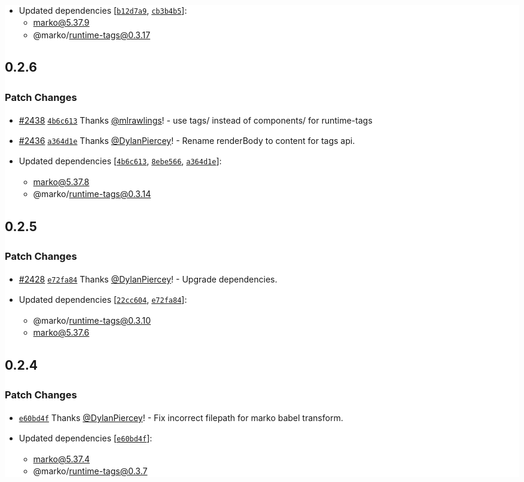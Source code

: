 - Updated dependencies [[`b12d7a9`](https://github.com/marko-js/marko/commit/b12d7a9b76dd9fca89ed717b8491b08d5e927fe0), [`cb3b4b5`](https://github.com/marko-js/marko/commit/cb3b4b51c20e2d29182266f34c04a9d87ffdfea6)]:
  - marko@5.37.9
  - @marko/runtime-tags@0.3.17

## 0.2.6

### Patch Changes

- [#2438](https://github.com/marko-js/marko/pull/2438) [`4b6c613`](https://github.com/marko-js/marko/commit/4b6c6135badad6db7e4a8f0f59fb005ed66b04fa) Thanks [@mlrawlings](https://github.com/mlrawlings)! - use tags/ instead of components/ for runtime-tags

- [#2436](https://github.com/marko-js/marko/pull/2436) [`a364d1e`](https://github.com/marko-js/marko/commit/a364d1ebd85d0a71c49018c614ca9424fc7e5976) Thanks [@DylanPiercey](https://github.com/DylanPiercey)! - Rename renderBody to content for tags api.

- Updated dependencies [[`4b6c613`](https://github.com/marko-js/marko/commit/4b6c6135badad6db7e4a8f0f59fb005ed66b04fa), [`8ebe566`](https://github.com/marko-js/marko/commit/8ebe566854179ad8cf8cfca7858d607ab208c01e), [`a364d1e`](https://github.com/marko-js/marko/commit/a364d1ebd85d0a71c49018c614ca9424fc7e5976)]:
  - marko@5.37.8
  - @marko/runtime-tags@0.3.14

## 0.2.5

### Patch Changes

- [#2428](https://github.com/marko-js/marko/pull/2428) [`e72fa84`](https://github.com/marko-js/marko/commit/e72fa84a7293bd348a39e20b011228dfd937322f) Thanks [@DylanPiercey](https://github.com/DylanPiercey)! - Upgrade dependencies.

- Updated dependencies [[`22cc604`](https://github.com/marko-js/marko/commit/22cc604e38ffc957195349c710cae340dd1a7825), [`e72fa84`](https://github.com/marko-js/marko/commit/e72fa84a7293bd348a39e20b011228dfd937322f)]:
  - @marko/runtime-tags@0.3.10
  - marko@5.37.6

## 0.2.4

### Patch Changes

- [`e60bd4f`](https://github.com/marko-js/marko/commit/e60bd4fd25ccee475dad49195fca64024a6164bf) Thanks [@DylanPiercey](https://github.com/DylanPiercey)! - Fix incorrect filepath for marko babel transform.

- Updated dependencies [[`e60bd4f`](https://github.com/marko-js/marko/commit/e60bd4fd25ccee475dad49195fca64024a6164bf)]:
  - marko@5.37.4
  - @marko/runtime-tags@0.3.7
